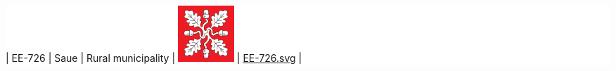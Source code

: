 | EE-726 | Saue | Rural municipality | <img src='https://raw.githubusercontent.com/amckenna41/iso3166-flags/main/iso3166-2-flags/EE/EE-726.svg' height='80'> | [EE-726.svg](https://raw.githubusercontent.com/amckenna41/iso3166-flags/main/iso3166-2-flags/EE/EE-726.svg) |